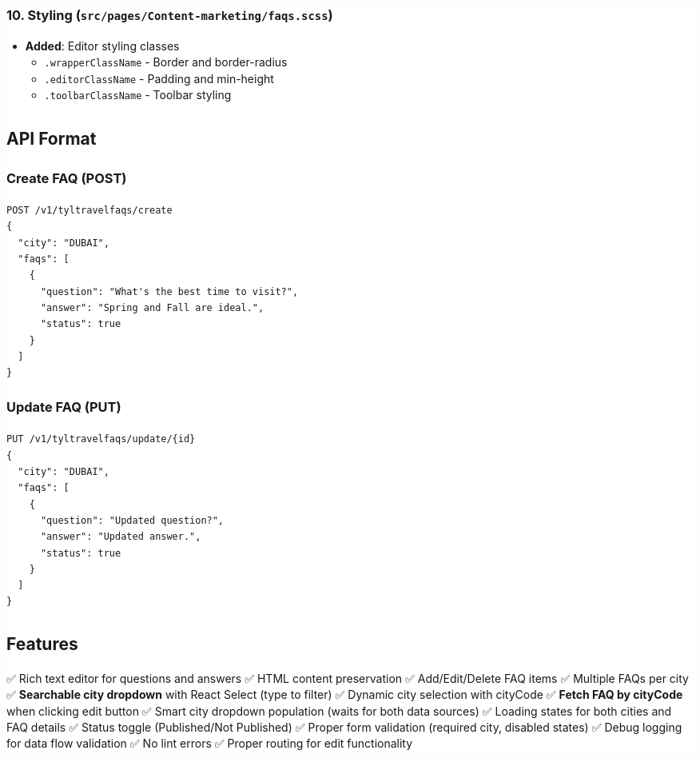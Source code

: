 ### 10. Styling (`src/pages/Content-marketing/faqs.scss`)
- **Added**: Editor styling classes
  - `.wrapperClassName` - Border and border-radius
  - `.editorClassName` - Padding and min-height
  - `.toolbarClassName` - Toolbar styling

## API Format

### Create FAQ (POST)
```
POST /v1/tyltravelfaqs/create
{
  "city": "DUBAI",
  "faqs": [
    {
      "question": "What's the best time to visit?",
      "answer": "Spring and Fall are ideal.",
      "status": true
    }
  ]
}
```

### Update FAQ (PUT)
```
PUT /v1/tyltravelfaqs/update/{id}
{
  "city": "DUBAI",
  "faqs": [
    {
      "question": "Updated question?",
      "answer": "Updated answer.",
      "status": true
    }
  ]
}
```

## Features
✅ Rich text editor for questions and answers
✅ HTML content preservation
✅ Add/Edit/Delete FAQ items
✅ Multiple FAQs per city
✅ **Searchable city dropdown** with React Select (type to filter)
✅ Dynamic city selection with cityCode
✅ **Fetch FAQ by cityCode** when clicking edit button
✅ Smart city dropdown population (waits for both data sources)
✅ Loading states for both cities and FAQ details
✅ Status toggle (Published/Not Published)
✅ Proper form validation (required city, disabled states)
✅ Debug logging for data flow validation
✅ No lint errors
✅ Proper routing for edit functionality
